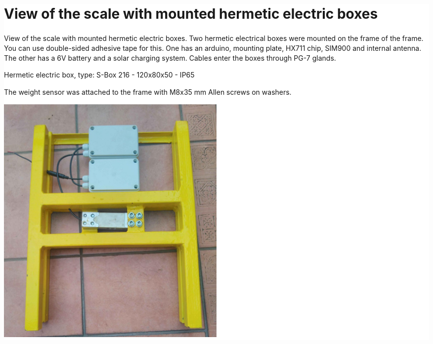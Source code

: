 # View of the scale with mounted hermetic electric boxes
View of the scale with mounted hermetic electric boxes.
Two hermetic electrical boxes were mounted on the frame of the frame. You can use double-sided adhesive tape for this. One has an arduino, mounting plate, HX711 chip, SIM900 and internal antenna. The other has a 6V battery and a solar charging system. Cables enter the boxes through PG-7 glands.

Hermetic electric box, type: S-Box 216 - 120x80x50 - IP65

The weight sensor was attached to the frame with M8x35 mm Allen screws on washers.

<img src="img/piotr_2.jpg" width="50%">
